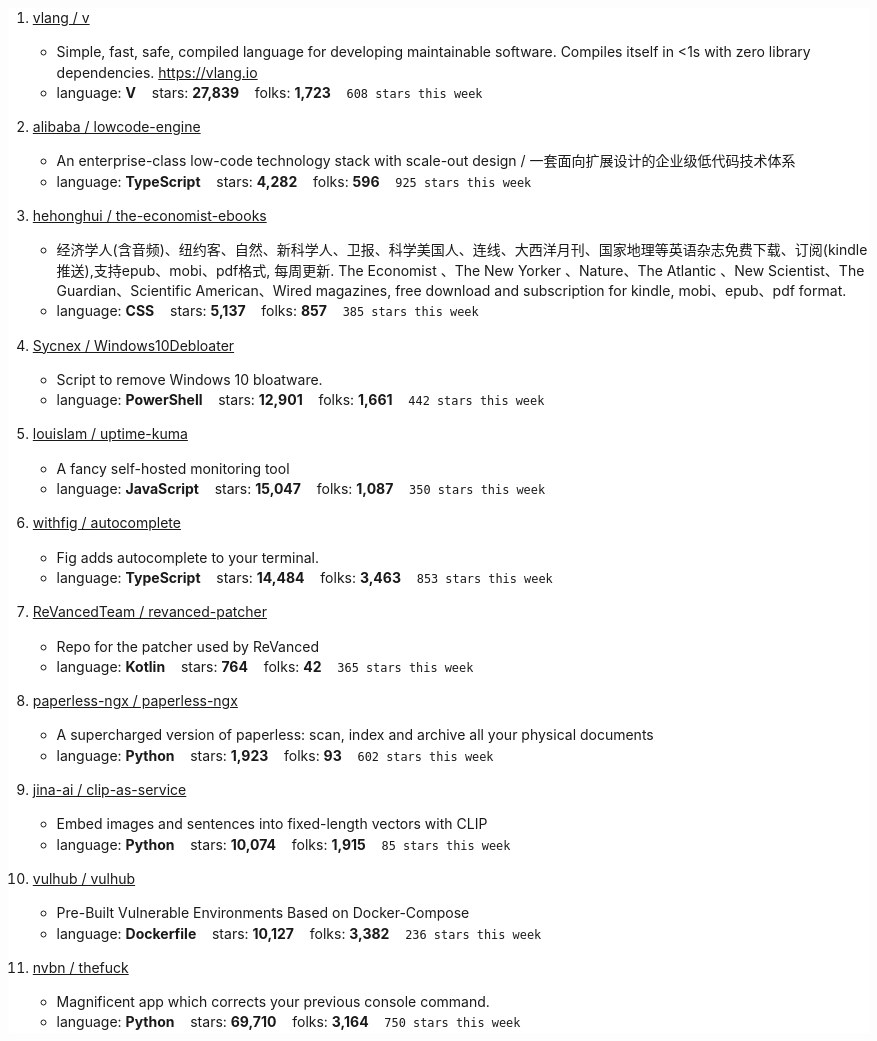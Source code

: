 1. [vlang / v](https://github.com/vlang/v)
    - Simple, fast, safe, compiled language for developing maintainable software. Compiles itself in <1s with zero library dependencies. https://vlang.io
    - language: **V** &nbsp;&nbsp; stars: **27,839** &nbsp;&nbsp; folks: **1,723**  &nbsp;&nbsp; `608 stars this week`

1. [alibaba / lowcode-engine](https://github.com/alibaba/lowcode-engine)
    - An enterprise-class low-code technology stack with scale-out design / 一套面向扩展设计的企业级低代码技术体系
    - language: **TypeScript** &nbsp;&nbsp; stars: **4,282** &nbsp;&nbsp; folks: **596**  &nbsp;&nbsp; `925 stars this week`

1. [hehonghui / the-economist-ebooks](https://github.com/hehonghui/the-economist-ebooks)
    - 经济学人(含音频)、纽约客、自然、新科学人、卫报、科学美国人、连线、大西洋月刊、国家地理等英语杂志免费下载、订阅(kindle推送),支持epub、mobi、pdf格式, 每周更新. The Economist 、The New Yorker 、Nature、The Atlantic 、New Scientist、The Guardian、Scientific American、Wired magazines, free download and subscription for kindle, mobi、epub、pdf format.
    - language: **CSS** &nbsp;&nbsp; stars: **5,137** &nbsp;&nbsp; folks: **857**  &nbsp;&nbsp; `385 stars this week`

1. [Sycnex / Windows10Debloater](https://github.com/Sycnex/Windows10Debloater)
    - Script to remove Windows 10 bloatware.
    - language: **PowerShell** &nbsp;&nbsp; stars: **12,901** &nbsp;&nbsp; folks: **1,661**  &nbsp;&nbsp; `442 stars this week`

1. [louislam / uptime-kuma](https://github.com/louislam/uptime-kuma)
    - A fancy self-hosted monitoring tool
    - language: **JavaScript** &nbsp;&nbsp; stars: **15,047** &nbsp;&nbsp; folks: **1,087**  &nbsp;&nbsp; `350 stars this week`

1. [withfig / autocomplete](https://github.com/withfig/autocomplete)
    - Fig adds autocomplete to your terminal.
    - language: **TypeScript** &nbsp;&nbsp; stars: **14,484** &nbsp;&nbsp; folks: **3,463**  &nbsp;&nbsp; `853 stars this week`

1. [ReVancedTeam / revanced-patcher](https://github.com/ReVancedTeam/revanced-patcher)
    - Repo for the patcher used by ReVanced
    - language: **Kotlin** &nbsp;&nbsp; stars: **764** &nbsp;&nbsp; folks: **42**  &nbsp;&nbsp; `365 stars this week`

1. [paperless-ngx / paperless-ngx](https://github.com/paperless-ngx/paperless-ngx)
    - A supercharged version of paperless: scan, index and archive all your physical documents
    - language: **Python** &nbsp;&nbsp; stars: **1,923** &nbsp;&nbsp; folks: **93**  &nbsp;&nbsp; `602 stars this week`

1. [jina-ai / clip-as-service](https://github.com/jina-ai/clip-as-service)
    - Embed images and sentences into fixed-length vectors with CLIP
    - language: **Python** &nbsp;&nbsp; stars: **10,074** &nbsp;&nbsp; folks: **1,915**  &nbsp;&nbsp; `85 stars this week`

1. [vulhub / vulhub](https://github.com/vulhub/vulhub)
    - Pre-Built Vulnerable Environments Based on Docker-Compose
    - language: **Dockerfile** &nbsp;&nbsp; stars: **10,127** &nbsp;&nbsp; folks: **3,382**  &nbsp;&nbsp; `236 stars this week`

1. [nvbn / thefuck](https://github.com/nvbn/thefuck)
    - Magnificent app which corrects your previous console command.
    - language: **Python** &nbsp;&nbsp; stars: **69,710** &nbsp;&nbsp; folks: **3,164**  &nbsp;&nbsp; `750 stars this week`
